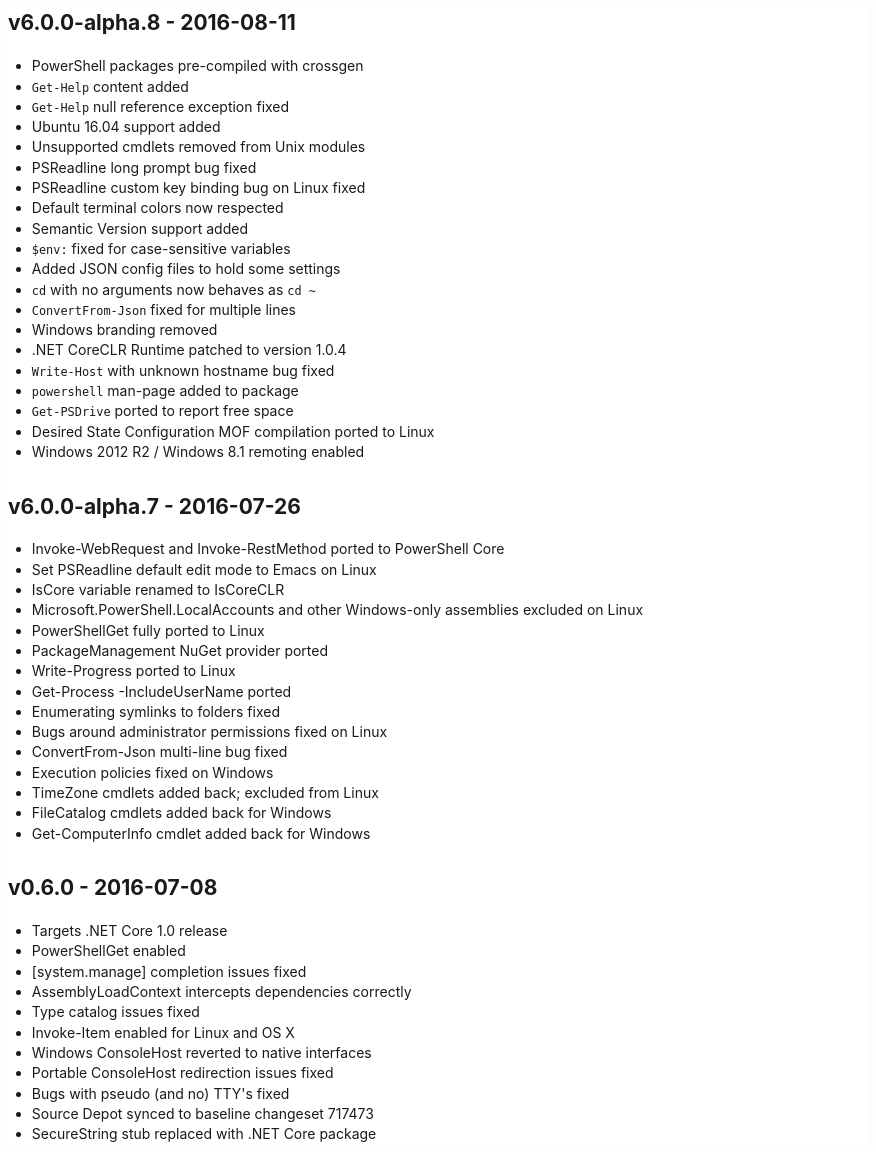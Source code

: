 ## v6.0.0-alpha.8 - 2016-08-11

- PowerShell packages pre-compiled with crossgen
- `Get-Help` content added
- `Get-Help` null reference exception fixed
- Ubuntu 16.04 support added
- Unsupported cmdlets removed from Unix modules
- PSReadline long prompt bug fixed
- PSReadline custom key binding bug on Linux fixed
- Default terminal colors now respected
- Semantic Version support added
- `$env:` fixed for case-sensitive variables
- Added JSON config files to hold some settings
- `cd` with no arguments now behaves as `cd ~`
- `ConvertFrom-Json` fixed for multiple lines
- Windows branding removed
- .NET CoreCLR Runtime patched to version 1.0.4
- `Write-Host` with unknown hostname bug fixed
- `powershell` man-page added to package
- `Get-PSDrive` ported to report free space
- Desired State Configuration MOF compilation ported to Linux
- Windows 2012 R2 / Windows 8.1 remoting enabled

## v6.0.0-alpha.7 - 2016-07-26

- Invoke-WebRequest and Invoke-RestMethod ported to PowerShell Core
- Set PSReadline default edit mode to Emacs on Linux
- IsCore variable renamed to IsCoreCLR
- Microsoft.PowerShell.LocalAccounts and other Windows-only assemblies excluded on Linux
- PowerShellGet fully ported to Linux
- PackageManagement NuGet provider ported
- Write-Progress ported to Linux
- Get-Process -IncludeUserName ported
- Enumerating symlinks to folders fixed
- Bugs around administrator permissions fixed on Linux
- ConvertFrom-Json multi-line bug fixed
- Execution policies fixed on Windows
- TimeZone cmdlets added back; excluded from Linux
- FileCatalog cmdlets added back for Windows
- Get-ComputerInfo cmdlet added back for Windows

## v0.6.0 - 2016-07-08

- Targets .NET Core 1.0 release
- PowerShellGet enabled
- [system.manage<tab>] completion issues fixed
- AssemblyLoadContext intercepts dependencies correctly
- Type catalog issues fixed
- Invoke-Item enabled for Linux and OS X
- Windows ConsoleHost reverted to native interfaces
- Portable ConsoleHost redirection issues fixed
- Bugs with pseudo (and no) TTY's fixed
- Source Depot synced to baseline changeset 717473
- SecureString stub replaced with .NET Core package


[issue-4062]: https://github.com/PowerShell/PowerShell/issues/4062